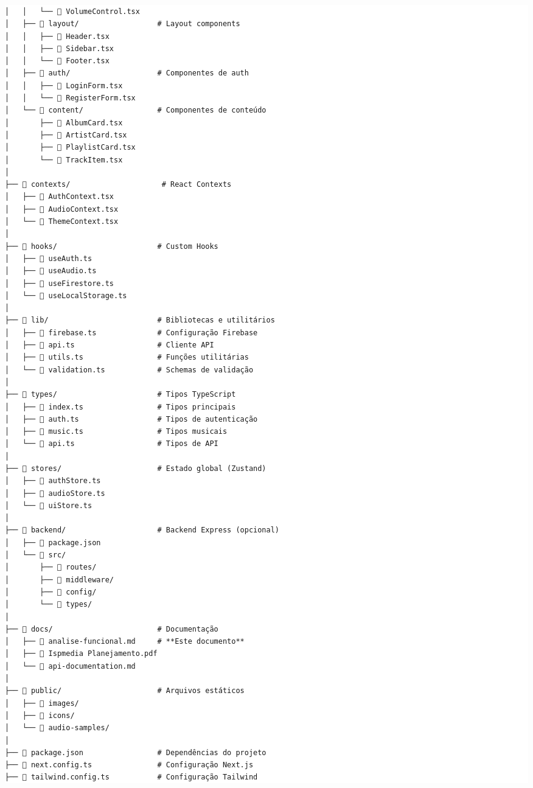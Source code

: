 ```
│   │   └── 📄 VolumeControl.tsx
│   ├── 📁 layout/                  # Layout components
│   │   ├── 📄 Header.tsx
│   │   ├── 📄 Sidebar.tsx
│   │   └── 📄 Footer.tsx
│   ├── 📁 auth/                    # Componentes de auth
│   │   ├── 📄 LoginForm.tsx
│   │   └── 📄 RegisterForm.tsx
│   └── 📁 content/                 # Componentes de conteúdo
│       ├── 📄 AlbumCard.tsx
│       ├── 📄 ArtistCard.tsx
│       ├── 📄 PlaylistCard.tsx
│       └── 📄 TrackItem.tsx
│
├── 📁 contexts/                     # React Contexts
│   ├── 📄 AuthContext.tsx
│   ├── 📄 AudioContext.tsx
│   └── 📄 ThemeContext.tsx
│
├── 📁 hooks/                       # Custom Hooks
│   ├── 📄 useAuth.ts
│   ├── 📄 useAudio.ts
│   ├── 📄 useFirestore.ts
│   └── 📄 useLocalStorage.ts
│
├── 📁 lib/                         # Bibliotecas e utilitários
│   ├── 📄 firebase.ts              # Configuração Firebase
│   ├── 📄 api.ts                   # Cliente API
│   ├── 📄 utils.ts                 # Funções utilitárias
│   └── 📄 validation.ts            # Schemas de validação
│
├── 📁 types/                       # Tipos TypeScript
│   ├── 📄 index.ts                 # Tipos principais
│   ├── 📄 auth.ts                  # Tipos de autenticação
│   ├── 📄 music.ts                 # Tipos musicais
│   └── 📄 api.ts                   # Tipos de API
│
├── 📁 stores/                      # Estado global (Zustand)
│   ├── 📄 authStore.ts
│   ├── 📄 audioStore.ts
│   └── 📄 uiStore.ts
│
├── 📁 backend/                     # Backend Express (opcional)
│   ├── 📄 package.json
│   └── 📁 src/
│       ├── 📁 routes/
│       ├── 📁 middleware/
│       ├── 📁 config/
│       └── 📁 types/
│
├── 📁 docs/                        # Documentação
│   ├── 📄 analise-funcional.md     # **Este documento**
│   ├── 📄 Ispmedia Planejamento.pdf
│   └── 📄 api-documentation.md
│
├── 📁 public/                      # Arquivos estáticos
│   ├── 📁 images/
│   ├── 📁 icons/
│   └── 📁 audio-samples/
│
├── 📄 package.json                 # Dependências do projeto
├── 📄 next.config.ts               # Configuração Next.js
├── 📄 tailwind.config.ts           # Configuração Tailwind
```